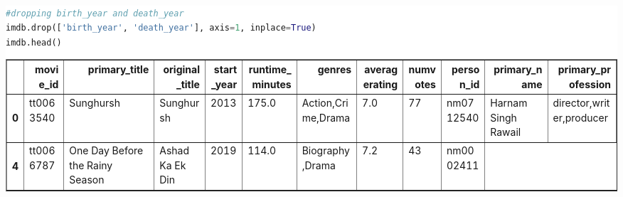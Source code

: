 
```python
#dropping birth_year and death_year
imdb.drop(['birth_year', 'death_year'], axis=1, inplace=True)
imdb.head()
```




<div>
<style scoped>
    .dataframe tbody tr th:only-of-type {
        vertical-align: middle;
    }

    .dataframe tbody tr th {
        vertical-align: top;
    }

    .dataframe thead th {
        text-align: right;
    }
</style>
<table border="1" class="dataframe">
  <thead>
    <tr style="text-align: right;">
      <th></th>
      <th>movie_id</th>
      <th>primary_title</th>
      <th>original_title</th>
      <th>start_year</th>
      <th>runtime_minutes</th>
      <th>genres</th>
      <th>averagerating</th>
      <th>numvotes</th>
      <th>person_id</th>
      <th>primary_name</th>
      <th>primary_profession</th>
    </tr>
  </thead>
  <tbody>
    <tr>
      <th>0</th>
      <td>tt0063540</td>
      <td>Sunghursh</td>
      <td>Sunghursh</td>
      <td>2013</td>
      <td>175.0</td>
      <td>Action,Crime,Drama</td>
      <td>7.0</td>
      <td>77</td>
      <td>nm0712540</td>
      <td>Harnam Singh Rawail</td>
      <td>director,writer,producer</td>
    </tr>
    <tr>
      <th>4</th>
      <td>tt0066787</td>
      <td>One Day Before the Rainy Season</td>
      <td>Ashad Ka Ek Din</td>
      <td>2019</td>
      <td>114.0</td>
      <td>Biography,Drama</td>
      <td>7.2</td>
      <td>43</td>
      <td>nm0002411</td>